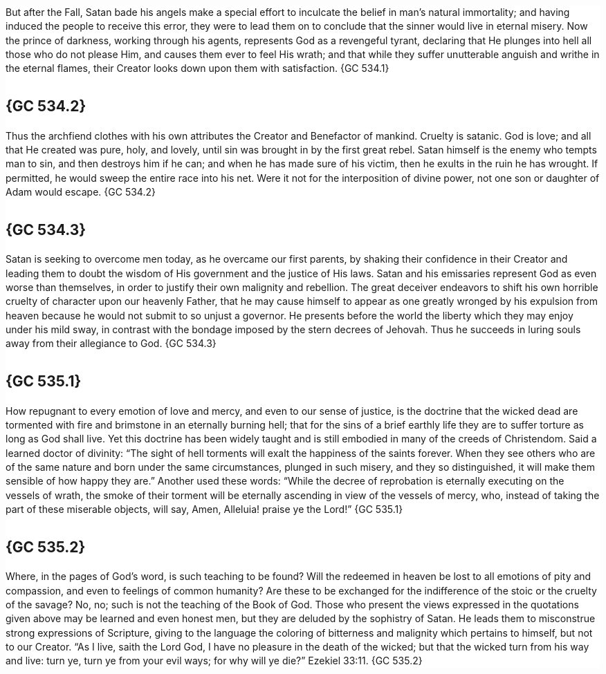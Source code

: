 But after the Fall, Satan bade his angels make a special effort to inculcate the belief in man’s natural immortality; and having induced the people to receive this error, they were to lead them on to conclude that the sinner would live in eternal misery. Now the prince of darkness, working through his agents, represents God as a revengeful tyrant, declaring that He plunges into hell all those who do not please Him, and causes them ever to feel His wrath; and that while they suffer unutterable anguish and writhe in the eternal flames, their Creator looks down upon them with satisfaction. {GC 534.1}

## {GC 534.2}

Thus the archfiend clothes with his own attributes the Creator and Benefactor of mankind. Cruelty is satanic. God is love; and all that He created was pure, holy, and lovely, until sin was brought in by the first great rebel. Satan himself is the enemy who tempts man to sin, and then destroys him if he can; and when he has made sure of his victim, then he exults in the ruin he has wrought. If permitted, he would sweep the entire race into his net. Were it not for the interposition of divine power, not one son or daughter of Adam would escape. {GC 534.2}

## {GC 534.3}

Satan is seeking to overcome men today, as he overcame our first parents, by shaking their confidence in their Creator and leading them to doubt the wisdom of His government and the justice of His laws. Satan and his emissaries represent God as even worse than themselves, in order to justify their own malignity and rebellion. The great deceiver endeavors to shift his own horrible cruelty of character upon our heavenly Father, that he may cause himself to appear as one greatly wronged by his expulsion from heaven because he would not submit to so unjust a governor. He presents before the world the liberty which they may enjoy under his mild sway, in contrast with the bondage imposed by the stern decrees of Jehovah. Thus he succeeds in luring souls away from their allegiance to God. {GC 534.3}

## {GC 535.1}

How repugnant to every emotion of love and mercy, and even to our sense of justice, is the doctrine that the wicked dead are tormented with fire and brimstone in an eternally burning hell; that for the sins of a brief earthly life they are to suffer torture as long as God shall live. Yet this doctrine has been widely taught and is still embodied in many of the creeds of Christendom. Said a learned doctor of divinity: “The sight of hell torments will exalt the happiness of the saints forever. When they see others who are of the same nature and born under the same circumstances, plunged in such misery, and they so distinguished, it will make them sensible of how happy they are.” Another used these words: “While the decree of reprobation is eternally executing on the vessels of wrath, the smoke of their torment will be eternally ascending in view of the vessels of mercy, who, instead of taking the part of these miserable objects, will say, Amen, Alleluia! praise ye the Lord!” {GC 535.1}

## {GC 535.2}

Where, in the pages of God’s word, is such teaching to be found? Will the redeemed in heaven be lost to all emotions of pity and compassion, and even to feelings of common humanity? Are these to be exchanged for the indifference of the stoic or the cruelty of the savage? No, no; such is not the teaching of the Book of God. Those who present the views expressed in the quotations given above may be learned and even honest men, but they are deluded by the sophistry of Satan. He leads them to misconstrue strong expressions of Scripture, giving to the language the coloring of bitterness and malignity which pertains to himself, but not to our Creator. “As I live, saith the Lord God, I have no pleasure in the death of the wicked; but that the wicked turn from his way and live: turn ye, turn ye from your evil ways; for why will ye die?” Ezekiel 33:11. {GC 535.2}
